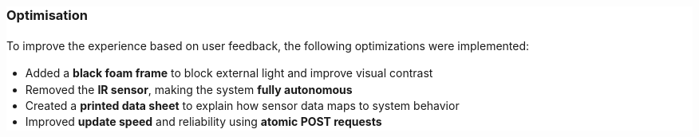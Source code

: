 ### Optimisation

To improve the experience based on user feedback, the following optimizations were implemented:

- Added a **black foam frame** to block external light and improve visual contrast
- Removed the **IR sensor**, making the system **fully autonomous**
- Created a **printed data sheet** to explain how sensor data maps to system behavior
- Improved **update speed** and reliability using **atomic POST requests**
